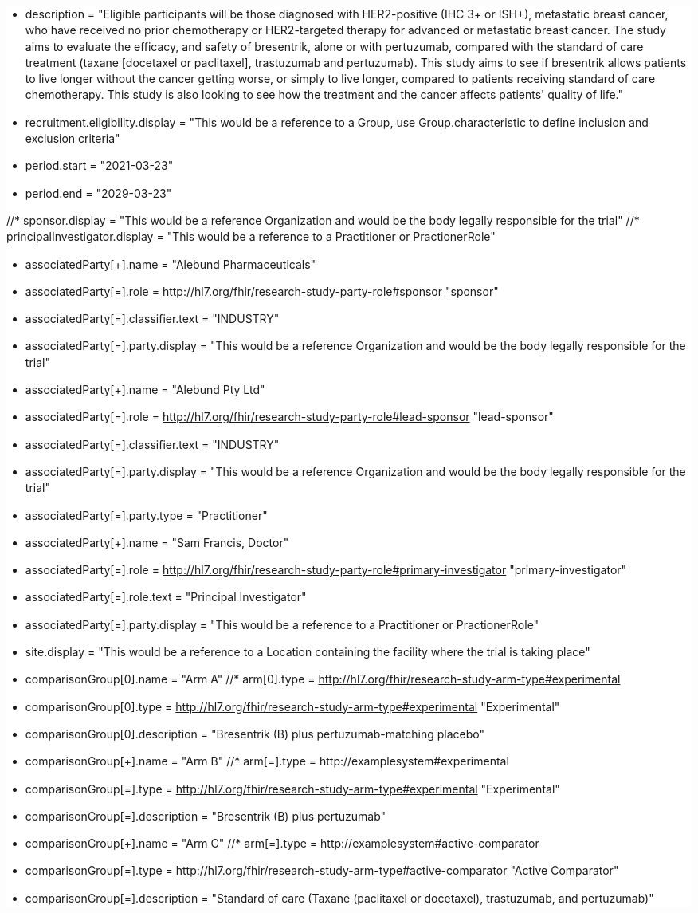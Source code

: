 * description = "Eligible participants will be those diagnosed with HER2-positive (IHC 3+ or ISH+), metastatic breast cancer, who have received no prior chemotherapy or HER2-targeted therapy for advanced or metastatic breast cancer. The study aims to evaluate the efficacy, and safety of bresentrik, alone or with pertuzumab, compared with the standard of care treatment (taxane [docetaxel or paclitaxel], trastuzumab and pertuzumab). This study aims to see if bresentrik allows patients to live longer without the cancer getting worse, or simply to live longer, compared to patients receiving standard of care chemotherapy. This study is also looking to see how the treatment and the cancer affects patients' quality of life."

* recruitment.eligibility.display = "This would be a reference to a Group, use Group.characteristic to define inclusion and exclusion criteria"

* period.start = "2021-03-23"
* period.end = "2029-03-23"


//* sponsor.display = "This would be a reference Organization and would be the body legally responsible for the trial"
//* principalInvestigator.display = "This would be a reference to a Practitioner or PractionerRole"

* associatedParty[+].name = "Alebund Pharmaceuticals"
* associatedParty[=].role = http://hl7.org/fhir/research-study-party-role#sponsor "sponsor"
* associatedParty[=].classifier.text = "INDUSTRY"
* associatedParty[=].party.display = "This would be a reference Organization and would be the body legally responsible for the trial"

* associatedParty[+].name = "Alebund Pty Ltd"
* associatedParty[=].role = http://hl7.org/fhir/research-study-party-role#lead-sponsor "lead-sponsor"
* associatedParty[=].classifier.text = "INDUSTRY"
* associatedParty[=].party.display = "This would be a reference Organization and would be the body legally responsible for the trial"


* associatedParty[=].party.type = "Practitioner"
* associatedParty[+].name = "Sam Francis, Doctor"
* associatedParty[=].role = http://hl7.org/fhir/research-study-party-role#primary-investigator "primary-investigator"
* associatedParty[=].role.text = "Principal Investigator"
* associatedParty[=].party.display = "This would be a reference to a Practitioner or PractionerRole"


* site.display = "This would be a reference to a Location containing the facility where the trial is taking place"

* comparisonGroup[0].name = "Arm A"
//* arm[0].type = http://hl7.org/fhir/research-study-arm-type#experimental
* comparisonGroup[0].type = http://hl7.org/fhir/research-study-arm-type#experimental "Experimental"
* comparisonGroup[0].description = "Bresentrik (B) plus pertuzumab-matching placebo"
* comparisonGroup[+].name = "Arm B"
//* arm[=].type = http://examplesystem#experimental
* comparisonGroup[=].type = http://hl7.org/fhir/research-study-arm-type#experimental "Experimental"
* comparisonGroup[=].description = "Bresentrik (B) plus pertuzumab"
* comparisonGroup[+].name = "Arm C"
//* arm[=].type = http://examplesystem#active-comparator
* comparisonGroup[=].type = http://hl7.org/fhir/research-study-arm-type#active-comparator "Active Comparator"
* comparisonGroup[=].description = "Standard of care (Taxane (paclitaxel or docetaxel), trastuzumab, and pertuzumab)"
